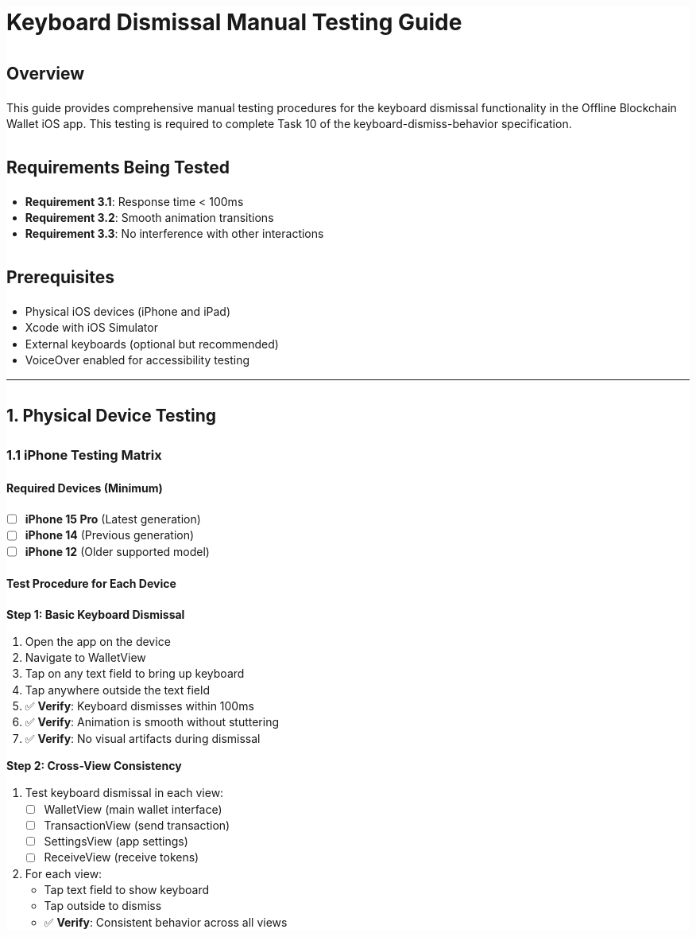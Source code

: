 # Keyboard Dismissal Manual Testing Guide

## Overview
This guide provides comprehensive manual testing procedures for the keyboard dismissal functionality in the Offline Blockchain Wallet iOS app. This testing is required to complete Task 10 of the keyboard-dismiss-behavior specification.

## Requirements Being Tested
- **Requirement 3.1**: Response time < 100ms
- **Requirement 3.2**: Smooth animation transitions  
- **Requirement 3.3**: No interference with other interactions

## Prerequisites
- Physical iOS devices (iPhone and iPad)
- Xcode with iOS Simulator
- External keyboards (optional but recommended)
- VoiceOver enabled for accessibility testing

---

## 1. Physical Device Testing

### 1.1 iPhone Testing Matrix

#### Required Devices (Minimum)
- [ ] **iPhone 15 Pro** (Latest generation)
- [ ] **iPhone 14** (Previous generation) 
- [ ] **iPhone 12** (Older supported model)

#### Test Procedure for Each Device

**Step 1: Basic Keyboard Dismissal**
1. Open the app on the device
2. Navigate to WalletView
3. Tap on any text field to bring up keyboard
4. Tap anywhere outside the text field
5. ✅ **Verify**: Keyboard dismisses within 100ms
6. ✅ **Verify**: Animation is smooth without stuttering
7. ✅ **Verify**: No visual artifacts during dismissal

**Step 2: Cross-View Consistency**
1. Test keyboard dismissal in each view:
   - [ ] WalletView (main wallet interface)
   - [ ] TransactionView (send transaction)
   - [ ] SettingsView (app settings)
   - [ ] ReceiveView (receive tokens)
2. For each view:
   - Tap text field to show keyboard
   - Tap outside to dismiss
   - ✅ **Verify**: Consistent behavior across all views
